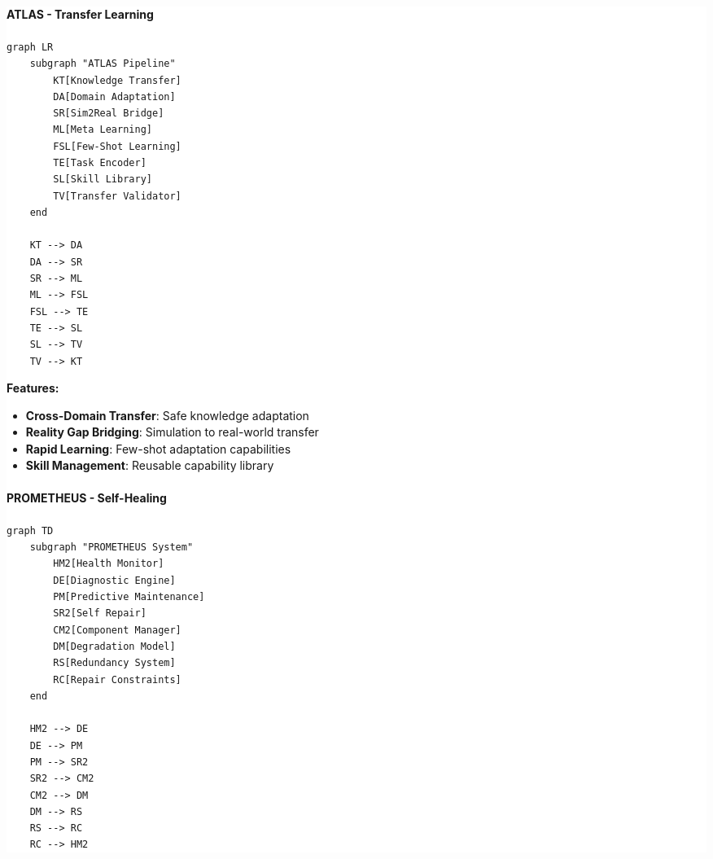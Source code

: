 #### ATLAS - Transfer Learning
```mermaid
graph LR
    subgraph "ATLAS Pipeline"
        KT[Knowledge Transfer]
        DA[Domain Adaptation]
        SR[Sim2Real Bridge]
        ML[Meta Learning]
        FSL[Few-Shot Learning]
        TE[Task Encoder]
        SL[Skill Library]
        TV[Transfer Validator]
    end
    
    KT --> DA
    DA --> SR
    SR --> ML
    ML --> FSL
    FSL --> TE
    TE --> SL
    SL --> TV
    TV --> KT
```

**Features:**
- **Cross-Domain Transfer**: Safe knowledge adaptation
- **Reality Gap Bridging**: Simulation to real-world transfer
- **Rapid Learning**: Few-shot adaptation capabilities
- **Skill Management**: Reusable capability library

#### PROMETHEUS - Self-Healing
```mermaid
graph TD
    subgraph "PROMETHEUS System"
        HM2[Health Monitor]
        DE[Diagnostic Engine]
        PM[Predictive Maintenance]
        SR2[Self Repair]
        CM2[Component Manager]
        DM[Degradation Model]
        RS[Redundancy System]
        RC[Repair Constraints]
    end
    
    HM2 --> DE
    DE --> PM
    PM --> SR2
    SR2 --> CM2
    CM2 --> DM
    DM --> RS
    RS --> RC
    RC --> HM2
```
